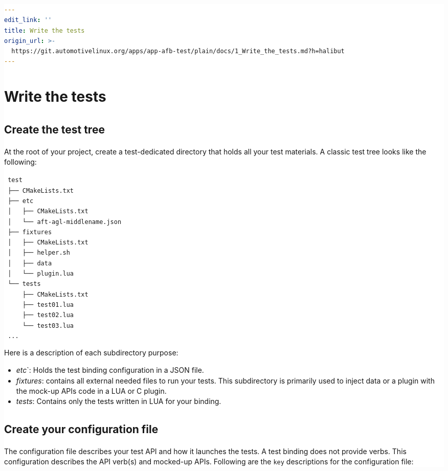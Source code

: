```yaml
---
edit_link: ''
title: Write the tests
origin_url: >-
  https://git.automotivelinux.org/apps/app-afb-test/plain/docs/1_Write_the_tests.md?h=halibut
---
```




# Write the tests

## Create the test tree

At the root of your project, create a test-dedicated directory that holds
all your test materials. A classic test tree looks like the following:

```tree
 test
 ├── CMakeLists.txt
 ├── etc
 │   ├── CMakeLists.txt
 │   └── aft-agl-middlename.json
 ├── fixtures
 │   ├── CMakeLists.txt
 │   ├── helper.sh
 │   ├── data
 │   └── plugin.lua
 └── tests
     ├── CMakeLists.txt
     ├── test01.lua
     ├── test02.lua
     └── test03.lua
 ...
```

Here is a description of each subdirectory purpose:

- *etc*`: Holds the test binding configuration in a JSON file.
- *fixtures*: contains all external needed files to run your tests.
  This subdirectory is primarily used to inject data or a plugin
  with the mock-up APIs code in a LUA or C plugin.
- *tests*: Contains only the tests written in LUA for your binding.

## Create your configuration file

The configuration file describes your test API and how it launches the tests.
A test binding does not provide verbs.
This configuration describes the API verb(s) and mocked-up APIs.
Following are the `key` descriptions for the configuration file:
